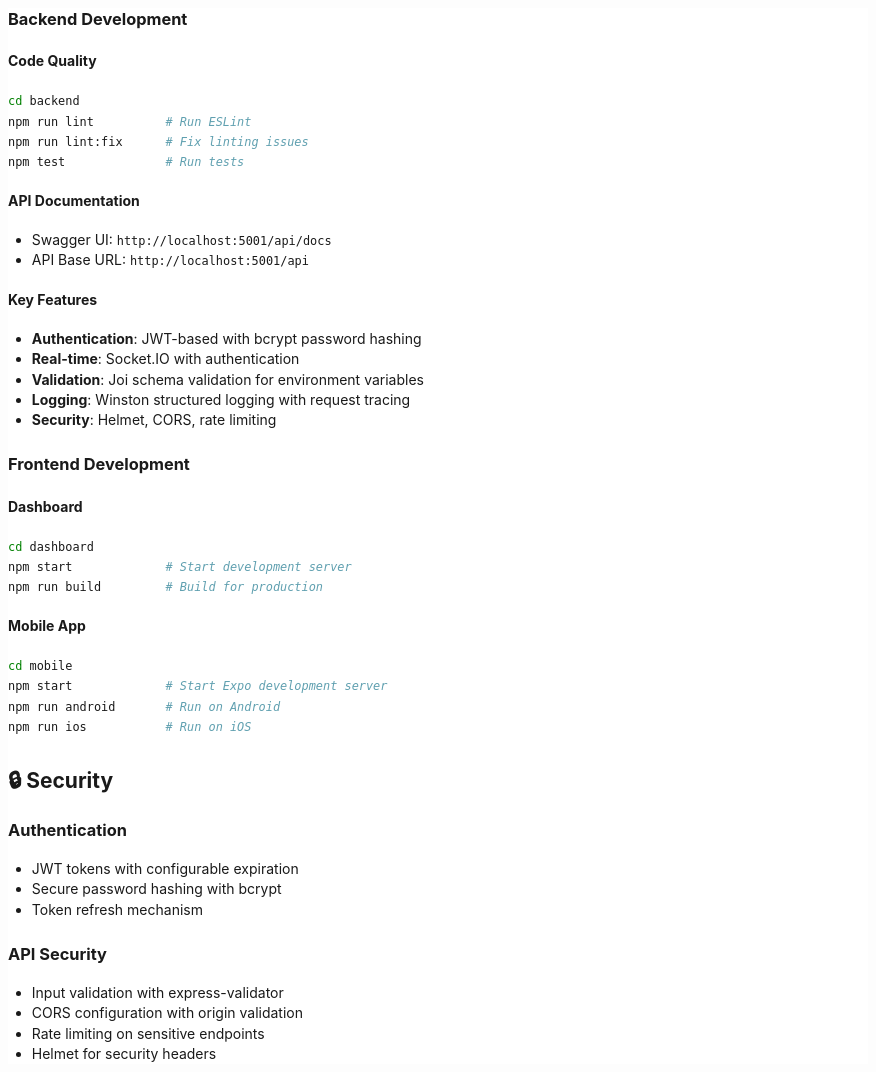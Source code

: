 ### Backend Development

#### Code Quality
```bash
cd backend
npm run lint          # Run ESLint
npm run lint:fix      # Fix linting issues
npm test              # Run tests
```

#### API Documentation
- Swagger UI: `http://localhost:5001/api/docs`
- API Base URL: `http://localhost:5001/api`

#### Key Features
- **Authentication**: JWT-based with bcrypt password hashing
- **Real-time**: Socket.IO with authentication
- **Validation**: Joi schema validation for environment variables
- **Logging**: Winston structured logging with request tracing
- **Security**: Helmet, CORS, rate limiting

### Frontend Development

#### Dashboard
```bash
cd dashboard
npm start             # Start development server
npm run build         # Build for production
```

#### Mobile App
```bash
cd mobile
npm start             # Start Expo development server
npm run android       # Run on Android
npm run ios           # Run on iOS
```

## 🔒 Security

### Authentication
- JWT tokens with configurable expiration
- Secure password hashing with bcrypt
- Token refresh mechanism

### API Security
- Input validation with express-validator
- CORS configuration with origin validation
- Rate limiting on sensitive endpoints
- Helmet for security headers
